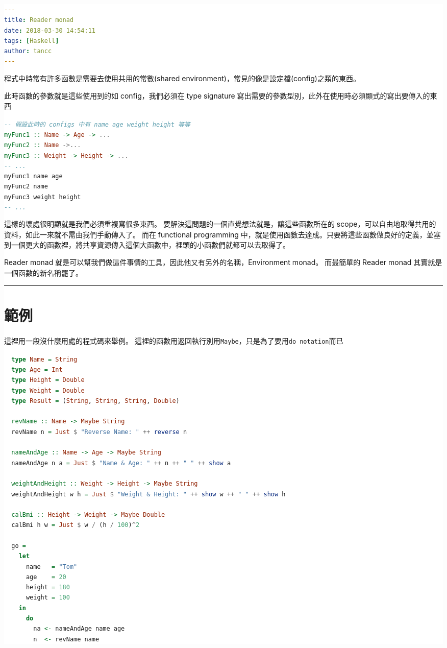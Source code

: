 ```yaml
---
title: Reader monad
date: 2018-03-30 14:54:11
tags: [Haskell]
author: tancc
---
```


程式中時常有許多函數是需要去使用共用的常數(shared environment)，常見的像是設定檔(config)之類的東西。

此時函數的參數就是這些使用到的如 config，我們必須在 type signature 寫出需要的參數型別，此外在使用時必須顯式的寫出要傳入的東西
```haskell
-- 假設此時的 configs 中有 name age weight height 等等
myFunc1 :: Name -> Age -> ...
myFunc2 :: Name ->...
myFunc3 :: Weight -> Height -> ...
-- ...
myFunc1 name age
myFunc2 name 
myFunc3 weight height
-- ...
```

這樣的壞處很明顯就是我們必須重複寫很多東西。
要解決這問題的一個直覺想法就是，讓這些函數所在的 scope，可以自由地取得共用的資料，如此一來就不需由我們手動傳入了。
而在 functional programming 中，就是使用函數去達成。只要將這些函數做良好的定義，並塞到一個更大的函數裡，將共享資源傳入這個大函數中，裡頭的小函數們就都可以去取得了。

Reader monad 就是可以幫我們做這件事情的工具，因此他又有另外的名稱，Environment monad。
而最簡單的 Reader monad 其實就是一個函數的新名稱罷了。

---

# 範例
這裡用一段沒什麼用處的程式碼來舉例。
這裡的函數用返回執行別用`Maybe`，只是為了要用`do notation`而已
```haskell
  type Name = String
  type Age = Int
  type Height = Double
  type Weight = Double
  type Result = (String, String, String, Double)

  revName :: Name -> Maybe String
  revName n = Just $ "Reverse Name: " ++ reverse n

  nameAndAge :: Name -> Age -> Maybe String
  nameAndAge n a = Just $ "Name & Age: " ++ n ++ " " ++ show a

  weightAndHeight :: Weight -> Height -> Maybe String
  weightAndHeight w h = Just $ "Weight & Height: " ++ show w ++ " " ++ show h

  calBmi :: Height -> Weight -> Maybe Double
  calBmi h w = Just $ w / (h / 100)^2

  go = 
    let
      name   = "Tom"
      age    = 20
      height = 180
      weight = 100
    in
      do
        na <- nameAndAge name age
        n  <- revName name
```